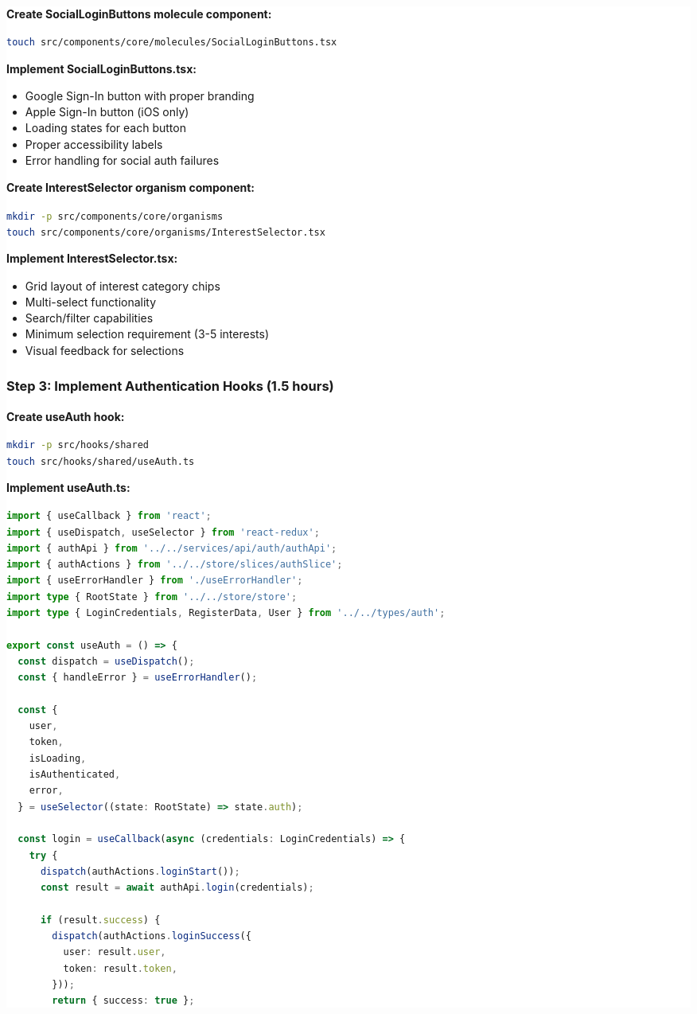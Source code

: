 
**Create SocialLoginButtons molecule component:**
```bash
touch src/components/core/molecules/SocialLoginButtons.tsx
```

**Implement SocialLoginButtons.tsx:**
- Google Sign-In button with proper branding
- Apple Sign-In button (iOS only)
- Loading states for each button
- Proper accessibility labels
- Error handling for social auth failures

**Create InterestSelector organism component:**
```bash
mkdir -p src/components/core/organisms
touch src/components/core/organisms/InterestSelector.tsx
```

**Implement InterestSelector.tsx:**
- Grid layout of interest category chips
- Multi-select functionality
- Search/filter capabilities
- Minimum selection requirement (3-5 interests)
- Visual feedback for selections

### Step 3: Implement Authentication Hooks (1.5 hours)

**Create useAuth hook:**
```bash
mkdir -p src/hooks/shared
touch src/hooks/shared/useAuth.ts
```

**Implement useAuth.ts:**
```typescript
import { useCallback } from 'react';
import { useDispatch, useSelector } from 'react-redux';
import { authApi } from '../../services/api/auth/authApi';
import { authActions } from '../../store/slices/authSlice';
import { useErrorHandler } from './useErrorHandler';
import type { RootState } from '../../store/store';
import type { LoginCredentials, RegisterData, User } from '../../types/auth';

export const useAuth = () => {
  const dispatch = useDispatch();
  const { handleError } = useErrorHandler();

  const {
    user,
    token,
    isLoading,
    isAuthenticated,
    error,
  } = useSelector((state: RootState) => state.auth);

  const login = useCallback(async (credentials: LoginCredentials) => {
    try {
      dispatch(authActions.loginStart());
      const result = await authApi.login(credentials);

      if (result.success) {
        dispatch(authActions.loginSuccess({
          user: result.user,
          token: result.token,
        }));
        return { success: true };
```